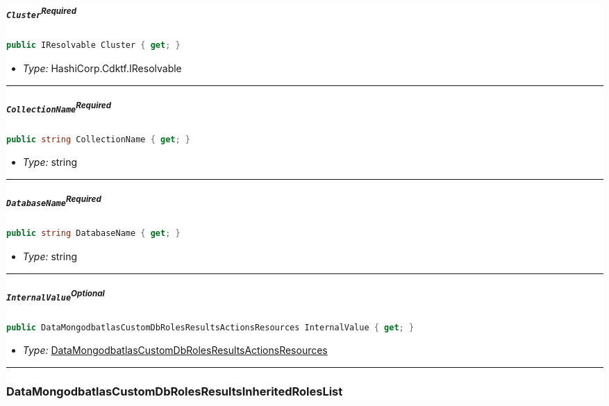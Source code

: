 
##### `Cluster`<sup>Required</sup> <a name="Cluster" id="@cdktf/provider-mongodbatlas.dataMongodbatlasCustomDbRoles.DataMongodbatlasCustomDbRolesResultsActionsResourcesOutputReference.property.cluster"></a>

```csharp
public IResolvable Cluster { get; }
```

- *Type:* HashiCorp.Cdktf.IResolvable

---

##### `CollectionName`<sup>Required</sup> <a name="CollectionName" id="@cdktf/provider-mongodbatlas.dataMongodbatlasCustomDbRoles.DataMongodbatlasCustomDbRolesResultsActionsResourcesOutputReference.property.collectionName"></a>

```csharp
public string CollectionName { get; }
```

- *Type:* string

---

##### `DatabaseName`<sup>Required</sup> <a name="DatabaseName" id="@cdktf/provider-mongodbatlas.dataMongodbatlasCustomDbRoles.DataMongodbatlasCustomDbRolesResultsActionsResourcesOutputReference.property.databaseName"></a>

```csharp
public string DatabaseName { get; }
```

- *Type:* string

---

##### `InternalValue`<sup>Optional</sup> <a name="InternalValue" id="@cdktf/provider-mongodbatlas.dataMongodbatlasCustomDbRoles.DataMongodbatlasCustomDbRolesResultsActionsResourcesOutputReference.property.internalValue"></a>

```csharp
public DataMongodbatlasCustomDbRolesResultsActionsResources InternalValue { get; }
```

- *Type:* <a href="#@cdktf/provider-mongodbatlas.dataMongodbatlasCustomDbRoles.DataMongodbatlasCustomDbRolesResultsActionsResources">DataMongodbatlasCustomDbRolesResultsActionsResources</a>

---


### DataMongodbatlasCustomDbRolesResultsInheritedRolesList <a name="DataMongodbatlasCustomDbRolesResultsInheritedRolesList" id="@cdktf/provider-mongodbatlas.dataMongodbatlasCustomDbRoles.DataMongodbatlasCustomDbRolesResultsInheritedRolesList"></a>
